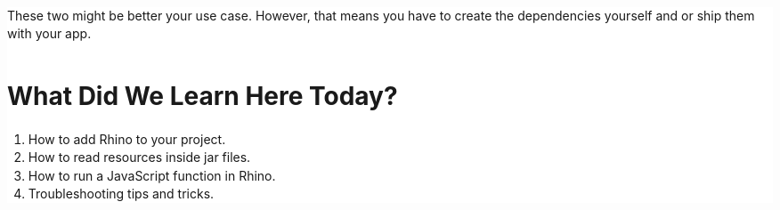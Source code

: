 These two might be better your use case. However, that means you have to create
the dependencies yourself and or ship them with your app.

# What Did We Learn Here Today?

1. How to add Rhino to your project.
2. How to read resources inside jar files.
3. How to run a JavaScript function in Rhino.
4. Troubleshooting tips and tricks.



[rhino-link]: https://developer.mozilla.org/en-US/docs/Mozilla/Projects/Rhino
[rhino-github]: https://developer.mozilla.org/en-US/docs/Mozilla/Projects/Rhino
[jsbeautifier-github]: https://github.com/irsdl/BurpSuiteJSBeautifier
[js-beautify-github]: https://github.com/beautify-web/js-beautify
[js-beautify-python]: https://github.com/beautify-web/js-beautify#python
[js-beautify-web]: https://github.com/beautify-web/js-beautify#web-library
[commons-io-github]: https://github.com/apache/commons-io
[beautify-stackoverflow]: https://stackoverflow.com/a/16338524
[evaluatestring-docs]: http://mozilla.github.io/rhino/javadoc/org/mozilla/javascript/Context.html#evaluateString-org.mozilla.javascript.Scriptable-java.lang.String-java.lang.String-int-java.lang.Object-
[compilestring-doc]: http://mozilla.github.io/rhino/javadoc/org/mozilla/javascript/Context.html#compileString-java.lang.String-java.lang.String-int-java.lang.Object-
[script-doc]: http://mozilla.github.io/rhino/javadoc/org/mozilla/javascript/Script.html